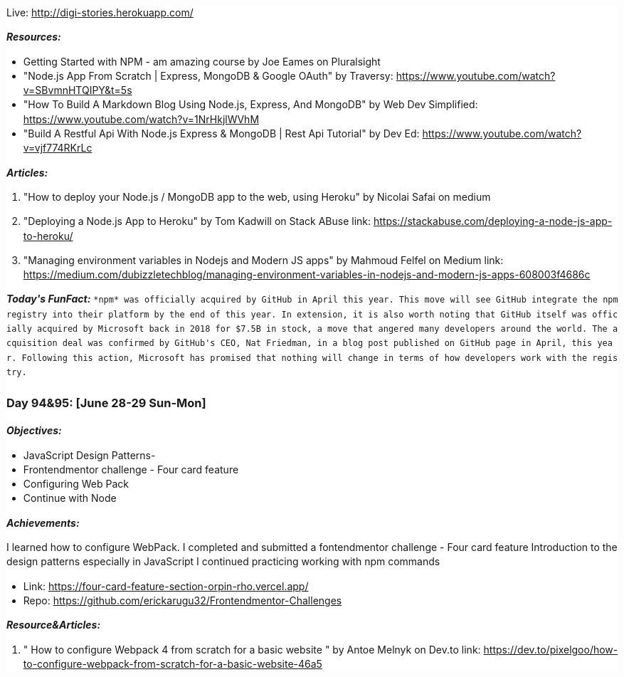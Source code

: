 Live: http://digi-stories.herokuapp.com/

***Resources:***

- Getting Started with NPM - am amazing course by Joe Eames on Pluralsight
- "Node.js App From Scratch | Express, MongoDB & Google OAuth" by Traversy: https://www.youtube.com/watch?v=SBvmnHTQIPY&t=5s
- "How To Build A Markdown Blog Using Node.js, Express, And MongoDB" by Web Dev Simplified: https://www.youtube.com/watch?v=1NrHkjlWVhM
- "Build A Restful Api With Node.js Express & MongoDB | Rest Api Tutorial" by Dev Ed: https://www.youtube.com/watch?v=vjf774RKrLc

***Articles:***

1. "How to deploy your Node.js / MongoDB app to the web, using Heroku" by Nicolai Safai on medium

2. "Deploying a Node.js App to Heroku" by Tom Kadwill on Stack ABuse
link: https://stackabuse.com/deploying-a-node-js-app-to-heroku/

3. "Managing environment variables in Nodejs and Modern JS apps" by Mahmoud Felfel on Medium
link: https://medium.com/dubizzletechblog/managing-environment-variables-in-nodejs-and-modern-js-apps-608003f4686c

***Today's FunFact:***
``
*npm* was officially acquired by GitHub in April this year. This move will see GitHub integrate the npm registry into their platform by the end of this year. In extension, it is also worth noting that GitHub itself was officially acquired by Microsoft back in 2018 for $7.5B in stock, a move that angered many developers around the world. The acquisition deal was confirmed by GitHub's CEO, Nat Friedman, in a blog post published on GitHub page in April, this year. Following this action, Microsoft has promised that nothing will change in terms of how developers work with the registry.
``

### Day 94&95: [June 28-29 Sun-Mon]

***Objectives:***

- JavaScript Design Patterns-
- Frontendmentor challenge - Four card feature 
- Configuring Web Pack
- Continue with Node

***Achievements:***

I learned how to configure WebPack.
I completed and submitted a fontendmentor challenge - Four card feature
Introduction to the design patterns especially in JavaScript
I continued practicing working with npm commands

- Link: https://four-card-feature-section-orpin-rho.vercel.app/
- Repo: https://github.com/erickarugu32/Frontendmentor-Challenges

***Resource&Articles:***

1. " How to configure Webpack 4 from scratch for a basic website " by Antoe Melnyk on Dev.to
link: https://dev.to/pixelgoo/how-to-configure-webpack-from-scratch-for-a-basic-website-46a5

